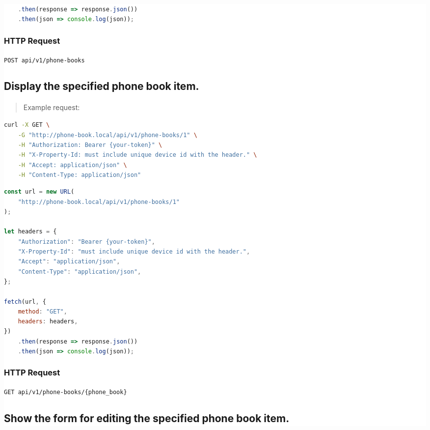 ```javascript
    .then(response => response.json())
    .then(json => console.log(json));
```



### HTTP Request
`POST api/v1/phone-books`





## Display the specified phone book item.

> Example request:

```bash
curl -X GET \
    -G "http://phone-book.local/api/v1/phone-books/1" \
    -H "Authorization: Bearer {your-token}" \
    -H "X-Property-Id: must include unique device id with the header." \
    -H "Accept: application/json" \
    -H "Content-Type: application/json"
```

```javascript
const url = new URL(
    "http://phone-book.local/api/v1/phone-books/1"
);

let headers = {
    "Authorization": "Bearer {your-token}",
    "X-Property-Id": "must include unique device id with the header.",
    "Accept": "application/json",
    "Content-Type": "application/json",
};

fetch(url, {
    method: "GET",
    headers: headers,
})
    .then(response => response.json())
    .then(json => console.log(json));
```



### HTTP Request
`GET api/v1/phone-books/{phone_book}`





## Show the form for editing the specified phone book item.

